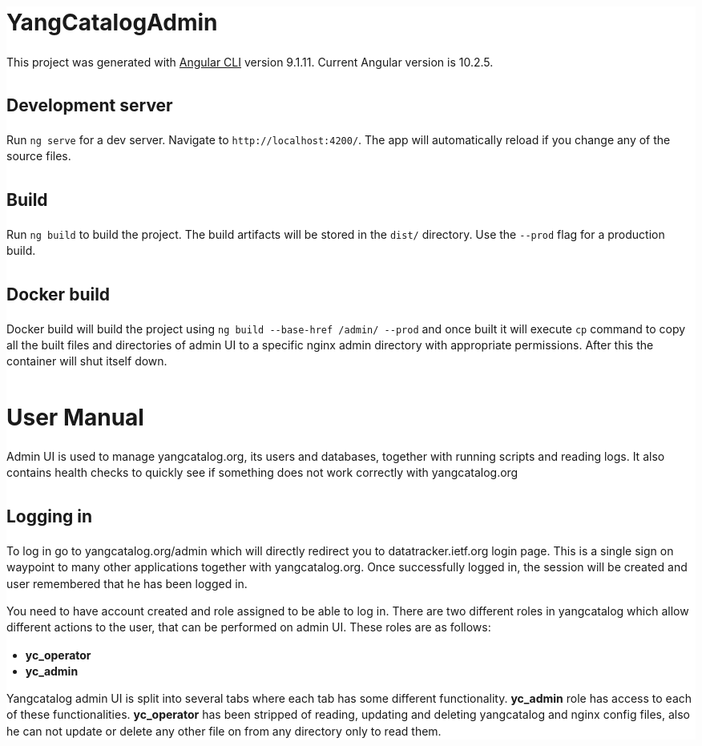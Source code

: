 # YangCatalogAdmin

This project was generated with [Angular CLI](https://github.com/angular/angular-cli) version 9.1.11.
Current Angular version is 10.2.5.

## Development server

Run `ng serve` for a dev server. Navigate to `http://localhost:4200/`. The app will automatically reload if you change any of the source files.

## Build

Run `ng build` to build the project. The build artifacts will be stored in the `dist/` directory. Use the `--prod` flag for a production build.

## Docker build

Docker build will build the project using `ng build --base-href /admin/ --prod` and once built it will execute `cp` command to copy all the built files and directories of admin UI to a specific nginx admin directory with appropriate permissions. After this the container will shut itself down.

# User Manual

Admin UI is used to manage yangcatalog.org, its users and databases, together with running scripts
and reading logs. It also contains health checks to quickly see if something does not work correctly
with yangcatalog.org

## Logging in

To log in go to yangcatalog.org/admin which will directly redirect you to datatracker.ietf.org login
page. This is a single sign on waypoint to many other applications together with yangcatalog.org. Once
successfully logged in, the session will be created and user remembered that he has been logged in.

You need to have account created and role assigned to be able to log in. There are two different roles in yangcatalog which allow different actions to the user, that can be performed on admin UI. These roles
are as follows:

-   **yc_operator**
-   **yc_admin**

Yangcatalog admin UI is split into several tabs where each tab has some different functionality.
**yc_admin** role has access to each of these functionalities. **yc_operator** has been stripped of reading,
updating and deleting yangcatalog and nginx config files, also he can not update or delete any other
file on from any directory only to read them.
